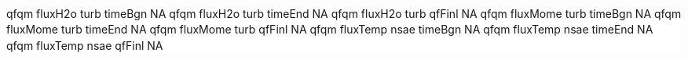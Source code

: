   <tr>
   <td style="text-align:left;"> qfqm </td>
   <td style="text-align:left;"> fluxH2o </td>
   <td style="text-align:left;"> turb </td>
   <td style="text-align:left;"> timeBgn </td>
   <td style="text-align:left;"> NA </td>
  </tr>
  <tr>
   <td style="text-align:left;"> qfqm </td>
   <td style="text-align:left;"> fluxH2o </td>
   <td style="text-align:left;"> turb </td>
   <td style="text-align:left;"> timeEnd </td>
   <td style="text-align:left;"> NA </td>
  </tr>
  <tr>
   <td style="text-align:left;"> qfqm </td>
   <td style="text-align:left;"> fluxH2o </td>
   <td style="text-align:left;"> turb </td>
   <td style="text-align:left;"> qfFinl </td>
   <td style="text-align:left;"> NA </td>
  </tr>
  <tr>
   <td style="text-align:left;"> qfqm </td>
   <td style="text-align:left;"> fluxMome </td>
   <td style="text-align:left;"> turb </td>
   <td style="text-align:left;"> timeBgn </td>
   <td style="text-align:left;"> NA </td>
  </tr>
  <tr>
   <td style="text-align:left;"> qfqm </td>
   <td style="text-align:left;"> fluxMome </td>
   <td style="text-align:left;"> turb </td>
   <td style="text-align:left;"> timeEnd </td>
   <td style="text-align:left;"> NA </td>
  </tr>
  <tr>
   <td style="text-align:left;"> qfqm </td>
   <td style="text-align:left;"> fluxMome </td>
   <td style="text-align:left;"> turb </td>
   <td style="text-align:left;"> qfFinl </td>
   <td style="text-align:left;"> NA </td>
  </tr>
  <tr>
   <td style="text-align:left;"> qfqm </td>
   <td style="text-align:left;"> fluxTemp </td>
   <td style="text-align:left;"> nsae </td>
   <td style="text-align:left;"> timeBgn </td>
   <td style="text-align:left;"> NA </td>
  </tr>
  <tr>
   <td style="text-align:left;"> qfqm </td>
   <td style="text-align:left;"> fluxTemp </td>
   <td style="text-align:left;"> nsae </td>
   <td style="text-align:left;"> timeEnd </td>
   <td style="text-align:left;"> NA </td>
  </tr>
  <tr>
   <td style="text-align:left;"> qfqm </td>
   <td style="text-align:left;"> fluxTemp </td>
   <td style="text-align:left;"> nsae </td>
   <td style="text-align:left;"> qfFinl </td>
   <td style="text-align:left;"> NA </td>
  </tr>
  <tr>